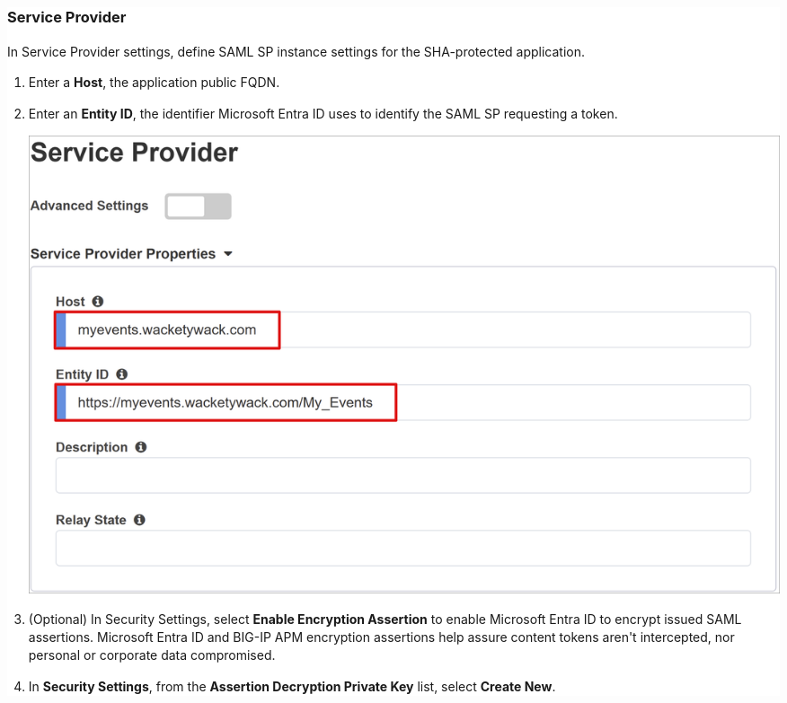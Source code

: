 ### Service Provider

In Service Provider settings, define SAML SP instance settings for the SHA-protected application.

1. Enter a **Host**, the application public FQDN.
2. Enter an **Entity ID**, the identifier Microsoft Entra ID uses to identify the SAML SP requesting a token.

   ![Screenshot of input fields for Service Provider.](./media/f5-big-ip-easy-button-ldap/service-provider.png)

3. (Optional) In Security Settings, select **Enable Encryption Assertion** to enable Microsoft Entra ID to encrypt issued SAML assertions. Microsoft Entra ID and BIG-IP APM encryption assertions help assure content tokens aren't intercepted, nor personal or corporate data compromised.

4. In **Security Settings**, from the **Assertion Decryption Private Key** list, select **Create New**.
 